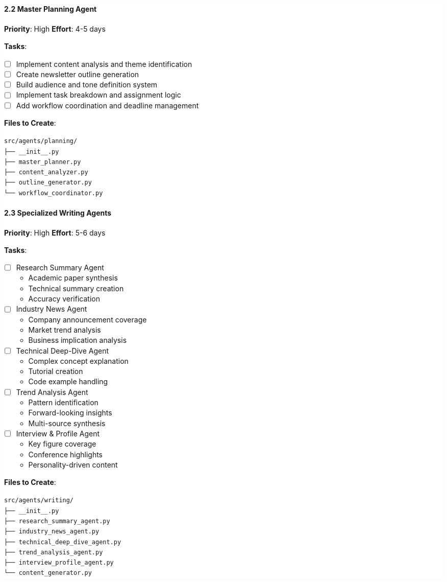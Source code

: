 #### 2.2 Master Planning Agent
**Priority**: High
**Effort**: 4-5 days

**Tasks**:
- [ ] Implement content analysis and theme identification
- [ ] Create newsletter outline generation
- [ ] Build audience and tone definition system
- [ ] Implement task breakdown and assignment logic
- [ ] Add workflow coordination and deadline management

**Files to Create**:
```
src/agents/planning/
├── __init__.py
├── master_planner.py
├── content_analyzer.py
├── outline_generator.py
└── workflow_coordinator.py
```

#### 2.3 Specialized Writing Agents
**Priority**: High
**Effort**: 5-6 days

**Tasks**:
- [ ] Research Summary Agent
  - Academic paper synthesis
  - Technical summary creation
  - Accuracy verification
- [ ] Industry News Agent
  - Company announcement coverage
  - Market trend analysis
  - Business implication analysis
- [ ] Technical Deep-Dive Agent
  - Complex concept explanation
  - Tutorial creation
  - Code example handling
- [ ] Trend Analysis Agent
  - Pattern identification
  - Forward-looking insights
  - Multi-source synthesis
- [ ] Interview & Profile Agent
  - Key figure coverage
  - Conference highlights
  - Personality-driven content

**Files to Create**:
```
src/agents/writing/
├── __init__.py
├── research_summary_agent.py
├── industry_news_agent.py
├── technical_deep_dive_agent.py
├── trend_analysis_agent.py
├── interview_profile_agent.py
└── content_generator.py
```
